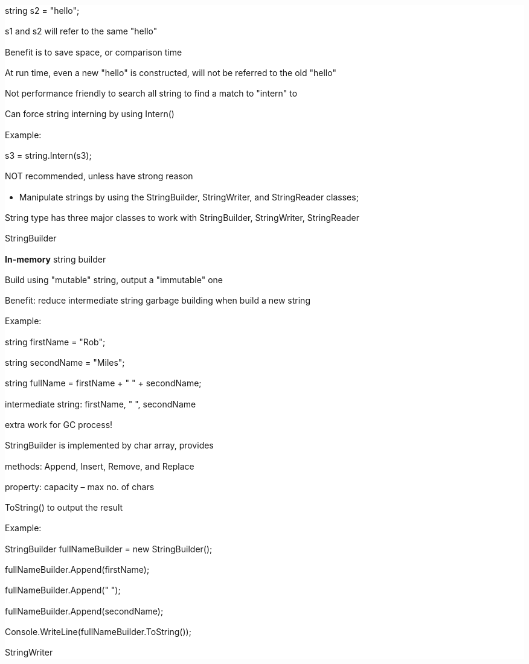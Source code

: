 string s2 = &quot;hello&quot;;

s1 and s2 will refer to the same &quot;hello&quot;

Benefit is to save space, or comparison time

At run time, even a new &quot;hello&quot; is constructed, will not be referred to the old &quot;hello&quot;

Not performance friendly to search all string to find a match to &quot;intern&quot; to

Can force string interning by using Intern()

Example:

s3 = string.Intern(s3);

NOT recommended, unless have strong reason

- Manipulate strings by using the StringBuilder, StringWriter, and StringReader classes;

String type has three major classes to work with StringBuilder, StringWriter, StringReader

StringBuilder

**In-memory** string builder

Build using &quot;mutable&quot; string, output a &quot;immutable&quot; one

Benefit: reduce intermediate string garbage building when build a new string

Example:

string firstName = &quot;Rob&quot;;

string secondName = &quot;Miles&quot;;

string fullName = firstName + &quot; &quot; + secondName;

intermediate string: firstName, &quot; &quot;, secondName

extra work for GC process!

StringBuilder is implemented by char array, provides

methods: Append, Insert, Remove, and Replace

property: capacity – max no. of chars

ToString() to output the result

Example:

StringBuilder fullNameBuilder = new StringBuilder();

fullNameBuilder.Append(firstName);

fullNameBuilder.Append(&quot; &quot;);

fullNameBuilder.Append(secondName);

Console.WriteLine(fullNameBuilder.ToString());

StringWriter
